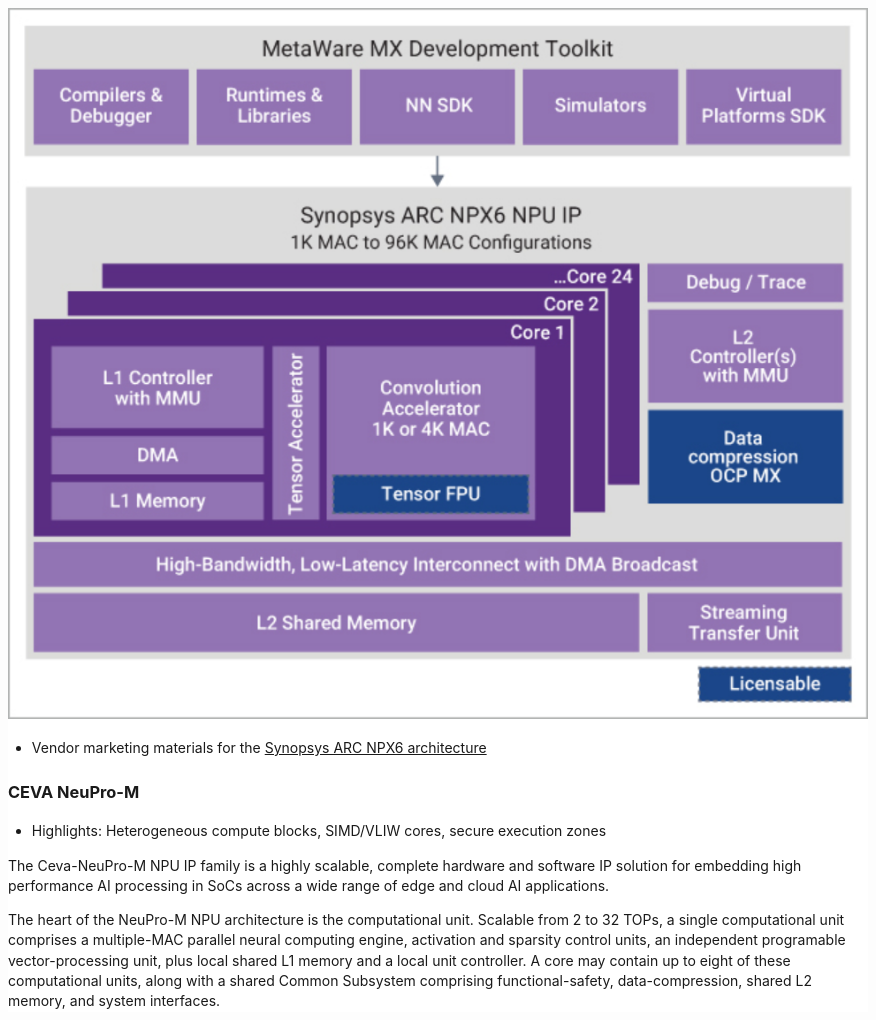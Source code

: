 ![Synopsys ARC NPX6 NPU IP](Synopsys-ARC-NPX6-NPU-IP.png)

- Vendor marketing materials for the [Synopsys ARC NPX6 architecture](https://www.synopsys.com/dw/ipdir.php?ds=arc-npx6)



### **CEVA NeuPro-M**
- Highlights: Heterogeneous compute blocks, SIMD/VLIW cores, secure execution zones

The Ceva-NeuPro-M NPU IP family is a highly scalable, complete hardware and software IP solution for embedding high performance AI processing in SoCs across a wide range of edge and cloud AI applications.

The heart of the NeuPro-M NPU architecture is the computational unit. Scalable from 2 to 32 TOPs, a single computational unit comprises a multiple-MAC parallel neural computing engine, activation and sparsity control units, an independent programable vector-processing unit, plus local shared L1 memory and a local unit controller. A core may contain up to eight of these computational units, along with a shared Common Subsystem comprising functional-safety, data-compression, shared L2 memory, and system interfaces.

